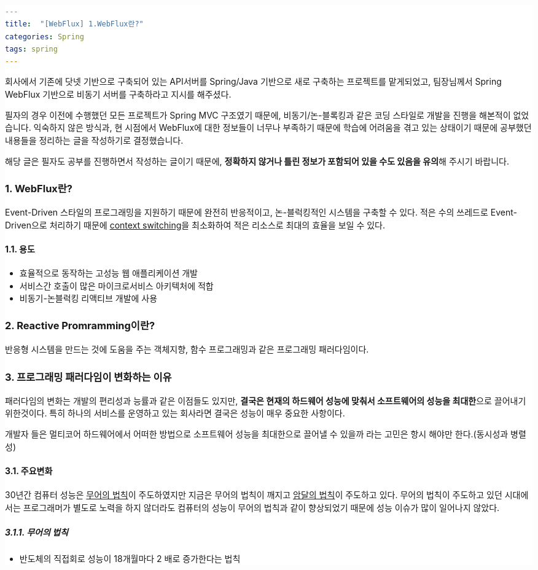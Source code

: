 ```yaml
---
title:  "[WebFlux] 1.WebFlux란?"
categories: Spring
tags: spring
---
```




회사에서 기존에 닷넷 기반으로 구축되어 있는 API서버를 Spring/Java 기반으로 새로 구축하는 프로젝트를 맡게되었고, 팀장님께서 Spring WebFlux 기반으로 비동기 서버를 구축하라고 지시를 해주셨다.

필자의 경우 이전에 수행했던 모든 프로젝트가 Spring MVC 구조였기 때문에, 비동기/논-블록킹과 같은 코딩 스타일로 개발을 진행을 해본적이 없었습니다. 익숙하지 않은 방식과, 현 시점에서 WebFlux에 대한 정보들이 너무나 부족하기 때문에 학습에 어려움을 겪고 있는 상태이기 때문에 공부했던 내용들을 정리하는 글을 작성하기로 결정했습니다.

해당 글은 필자도 공부를 진행하면서 작성하는 글이기 때문에, **정확하지 않거나 틀린 정보가 포함되어 있을 수도 있음을 유의**해 주시기 바랍니다.



### 1. WebFlux란?

Event-Driven 스타일의 프로그래밍을 지원하기 때문에 완전히 반응적이고, 논-블럭킹적인 시스템을 구축할 수 있다. 적은 수의 쓰레드로 Event-Driven으로 처리하기 때문에 [context switching](https://ko.wikipedia.org/wiki/%EB%AC%B8%EB%A7%A5_%EA%B5%90%ED%99%98)을 최소화하여 적은 리소스로 최대의 효율을 보일 수 있다.

#### 1.1. 용도

- 효율적으로 동작하는 고성능 웹 애플리케이션 개발
- 서비스간 호출이 많은 마이크로서비스 아키텍처에 적합
- 비동기-논블럭킹 리액티브 개발에 사용



### 2. Reactive Promramming이란?

반응형 시스템을 만드는 것에 도움을 주는 객체지향, 함수 프로그래밍과 같은 프로그래밍 패러다임이다.



### 3. 프로그래밍 패러다임이 변화하는 이유

패러다임의 변화는 개발의 편리성과 능률과 같은 이점들도 있지만, **결국은 현재의 하드웨어 성능에 맞춰서 소프트웨어의 성능을 최대한**으로 끌어내기 위한것이다. 특히 하나의 서비스를 운영하고 있는 회사라면 결국은 성능이 매우 중요한 사항이다.

개발자 들은 멀티코어 하드웨어에서 어떠한 방법으로 소프트웨어 성능을 최대한으로 끌어낼 수 있을까 라는 고민은 항시 해야만 한다.(동시성과 병렬성)

#### 3.1. 주요변화

30년간 컴퓨터 성능은 [무어의 법칙](https://ko.wikipedia.org/wiki/%EB%AC%B4%EC%96%B4%EC%9D%98_%EB%B2%95%EC%B9%99)이 주도하였지만 지금은 무어의 법칙이 깨지고 [암달의 법칙](https://ko.wikipedia.org/wiki/%EC%95%94%EB%8B%AC%EC%9D%98_%EB%B2%95%EC%B9%99)이 주도하고 있다. 무어의 법칙이 주도하고 있던 시대에서는 프로그래머가 별도로 노력을 하지 않더라도 컴퓨터의 성능이 무어의 법칙과 같이 향상되었기 때문에 성능 이슈가 많이 일어나지 않았다.



##### 3.1.1. 무어의 법칙

- 반도체의 직접회로 성능이 18개월마다 2 배로 증가한다는 법칙
